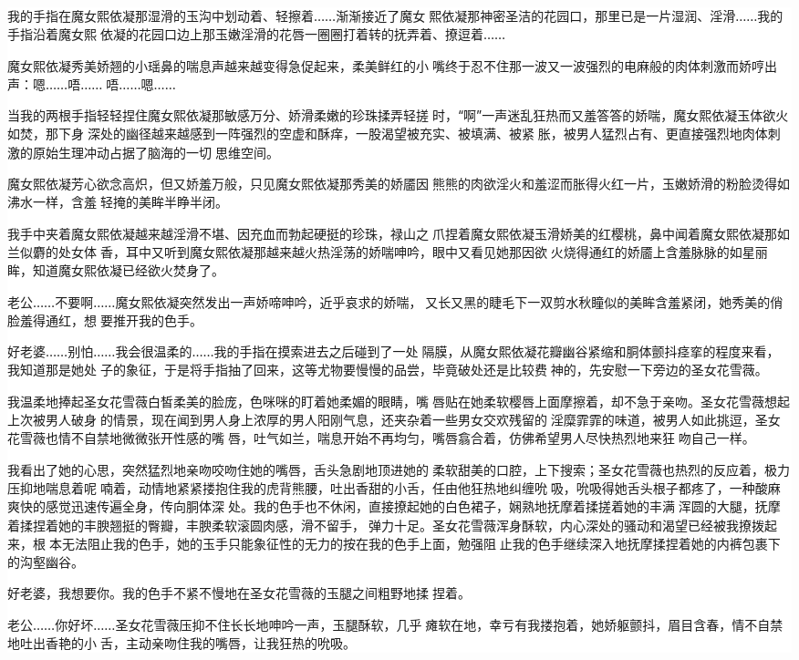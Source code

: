 我的手指在魔女熙依凝那湿滑的玉沟中划动着、轻擦着……渐渐接近了魔女
熙依凝那神密圣洁的花园口，那里已是一片湿润、淫滑……我的手指沿着魔女熙
依凝的花园口边上那玉嫩淫滑的花唇一圈圈打着转的抚弄着、撩逗着……

魔女熙依凝秀美娇翘的小瑶鼻的喘息声越来越变得急促起来，柔美鲜红的小
嘴终于忍不住那一波又一波强烈的电麻般的肉体刺激而娇哼出声：嗯……唔……
唔……嗯……

当我的两根手指轻轻捏住魔女熙依凝那敏感万分、娇滑柔嫩的珍珠揉弄轻搓
时，“啊”一声迷乱狂热而又羞答答的娇喘，魔女熙依凝玉体欲火如焚，那下身
深处的幽径越来越感到一阵强烈的空虚和酥痒，一股渴望被充实、被填满、被紧
胀，被男人猛烈占有、更直接强烈地肉体刺激的原始生理冲动占据了脑海的一切
思维空间。

魔女熙依凝芳心欲念高炽，但又娇羞万般，只见魔女熙依凝那秀美的娇靥因
熊熊的肉欲淫火和羞涩而胀得火红一片，玉嫩娇滑的粉脸烫得如沸水一样，含羞
轻掩的美眸半睁半闭。

我手中夹着魔女熙依凝越来越淫滑不堪、因充血而勃起硬挺的珍珠，禄山之
爪捏着魔女熙依凝玉滑娇美的红樱桃，鼻中闻着魔女熙依凝那如兰似麝的处女体
香，耳中又听到魔女熙依凝那越来越火热淫荡的娇喘呻吟，眼中又看见她那因欲
火烧得通红的娇靥上含羞脉脉的如星丽眸，知道魔女熙依凝已经欲火焚身了。

老公……不要啊……魔女熙依凝突然发出一声娇啼呻吟，近乎哀求的娇喘，
又长又黑的睫毛下一双剪水秋瞳似的美眸含羞紧闭，她秀美的俏脸羞得通红，想
要推开我的色手。

好老婆……别怕……我会很温柔的……我的手指在摸索进去之后碰到了一处
隔膜，从魔女熙依凝花瓣幽谷紧缩和胴体颤抖痉挛的程度来看，我知道那是她处
子的象征，于是将手指抽了回来，这等尤物要慢慢的品尝，毕竟破处还是比较费
神的，先安慰一下旁边的圣女花雪薇。

我温柔地捧起圣女花雪薇白皙柔美的脸庞，色咪咪的盯着她柔媚的眼睛，嘴
唇贴在她柔软樱唇上面摩擦着，却不急于亲吻。圣女花雪薇想起上次被男人破身
的情景，现在闻到男人身上浓厚的男人阳刚气息，还夹杂着一些男女交欢残留的
淫糜霏霏的味道，被男人如此挑逗，圣女花雪薇也情不自禁地微微张开性感的嘴
唇，吐气如兰，喘息开始不再均匀，嘴唇翕合着，仿佛希望男人尽快热烈地来狂
吻自己一样。

我看出了她的心思，突然猛烈地亲吻咬吻住她的嘴唇，舌头急剧地顶进她的
柔软甜美的口腔，上下搜索；圣女花雪薇也热烈的反应着，极力压抑地喘息着呢
喃着，动情地紧紧搂抱住我的虎背熊腰，吐出香甜的小舌，任由他狂热地纠缠吮
吸，吮吸得她舌头根子都疼了，一种酸麻爽快的感觉迅速传遍全身，传向胴体深
处。我的色手也不休闲，直接撩起她的白色裙子，娴熟地抚摩着揉搓着她的丰满
浑圆的大腿，抚摩着揉捏着她的丰腴翘挺的臀瓣，丰腴柔软滚圆肉感，滑不留手，
弹力十足。圣女花雪薇浑身酥软，内心深处的骚动和渴望已经被我撩拨起来，根
本无法阻止我的色手，她的玉手只能象征性的无力的按在我的色手上面，勉强阻
止我的色手继续深入地抚摩揉捏着她的内裤包裹下的沟壑幽谷。

好老婆，我想要你。我的色手不紧不慢地在圣女花雪薇的玉腿之间粗野地揉
捏着。

老公……你好坏……圣女花雪薇压抑不住长长地呻吟一声，玉腿酥软，几乎
瘫软在地，幸亏有我搂抱着，她娇躯颤抖，眉目含春，情不自禁地吐出香艳的小
舌，主动亲吻住我的嘴唇，让我狂热的吮吸。
